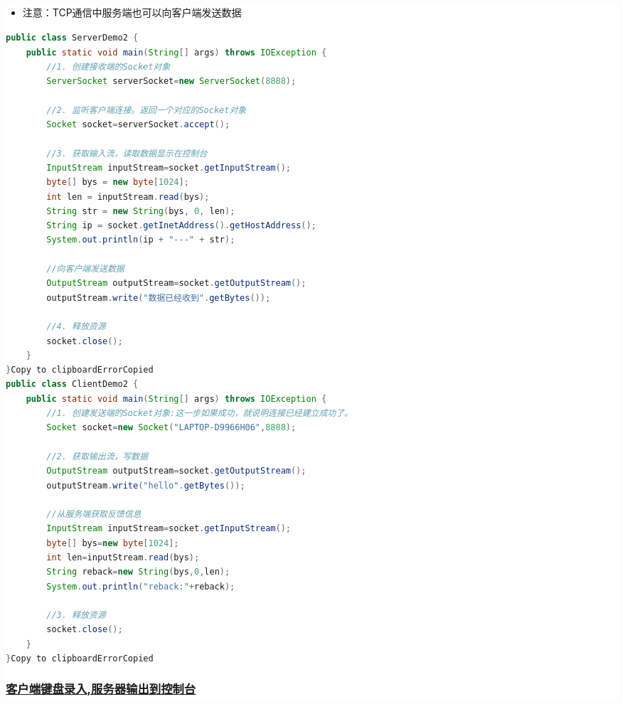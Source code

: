
- 注意：TCP通信中服务端也可以向客户端发送数据

```java
public class ServerDemo2 {
    public static void main(String[] args) throws IOException {
        //1. 创建接收端的Socket对象
        ServerSocket serverSocket=new ServerSocket(8888);

        //2. 监听客户端连接。返回一个对应的Socket对象
        Socket socket=serverSocket.accept();

        //3. 获取输入流，读取数据显示在控制台
        InputStream inputStream=socket.getInputStream();
        byte[] bys = new byte[1024];
        int len = inputStream.read(bys);
        String str = new String(bys, 0, len);
        String ip = socket.getInetAddress().getHostAddress();
        System.out.println(ip + "---" + str);

        //向客户端发送数据
        OutputStream outputStream=socket.getOutputStream();
        outputStream.write("数据已经收到".getBytes());

        //4. 释放资源
        socket.close();
    }
}Copy to clipboardErrorCopied
public class ClientDemo2 {
    public static void main(String[] args) throws IOException {
        //1. 创建发送端的Socket对象:这一步如果成功，就说明连接已经建立成功了。
        Socket socket=new Socket("LAPTOP-D9966H06",8888);

        //2. 获取输出流，写数据
        OutputStream outputStream=socket.getOutputStream();
        outputStream.write("hello".getBytes());

        //从服务端获取反馈信息
        InputStream inputStream=socket.getInputStream();
        byte[] bys=new byte[1024];
        int len=inputStream.read(bys);
        String reback=new String(bys,0,len);
        System.out.println("reback:"+reback);

        //3. 释放资源
        socket.close();
    }
}Copy to clipboardErrorCopied
```

### [客户端键盘录入,服务器输出到控制台](https://duhouan.github.io/Java/#/JavaIO/6_网络操作?id=客户端键盘录入服务器输出到控制台)
